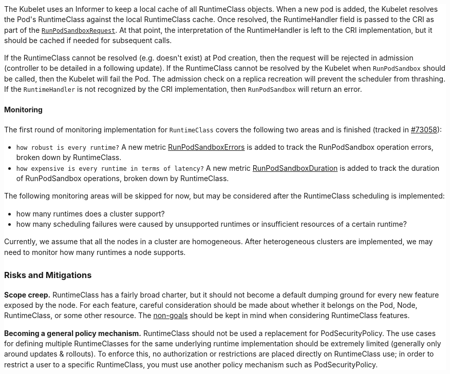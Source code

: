 The Kubelet uses an Informer to keep a local cache of all RuntimeClass objects. When a new pod is
added, the Kubelet resolves the Pod's RuntimeClass against the local RuntimeClass cache.  Once
resolved, the RuntimeHandler field is passed to the CRI as part of the
[`RunPodSandboxRequest`][runpodsandbox]. At that point, the interpretation of the RuntimeHandler is
left to the CRI implementation, but it should be cached if needed for subsequent calls.

If the RuntimeClass cannot be resolved (e.g. doesn't exist) at Pod creation, then the request will
be rejected in admission (controller to be detailed in a following update). If the RuntimeClass
cannot be resolved by the Kubelet when `RunPodSandbox` should be called, then the Kubelet will fail
the Pod. The admission check on a replica recreation will prevent the scheduler from thrashing. If
the `RuntimeHandler` is not recognized by the CRI implementation, then `RunPodSandbox` will return
an error.

[runpodsandbox]: https://github.com/kubernetes/kubernetes/blob/b05a61e299777c2030fbcf27a396aff21b35f01b/pkg/kubelet/apis/cri/runtime/v1alpha2/api.proto#L344

#### Monitoring

The first round of monitoring implementation for `RuntimeClass` covers the
following two areas and is finished (tracked in
[#73058](https://github.com/kubernetes/kubernetes/issues/73058)):

- `how robust is every runtime?` A new metric
  [RunPodSandboxErrors](https://github.com/kubernetes/kubernetes/blob/596a48dd64bcaa01c1d2515dc79a558a4466d463/pkg/kubelet/metrics/metrics.go#L351)
  is added to track the RunPodSandbox operation errors, broken down by
  RuntimeClass.
- `how expensive is every runtime in terms of latency?` A new metric
  [RunPodSandboxDuration](https://github.com/kubernetes/kubernetes/blob/596a48dd64bcaa01c1d2515dc79a558a4466d463/pkg/kubelet/metrics/metrics.go#L341)
  is added to track the duration of RunPodSandbox operations, broken down by
  RuntimeClass.

The following monitoring areas will be skipped for now, but may be considered
after the RuntimeClass scheduling is implemented:

- how many runtimes does a cluster support?
- how many scheduling failures were caused by unsupported runtimes or insufficient
  resources of a certain runtime?

Currently, we assume that all the nodes in a cluster are homogeneous. After
heterogeneous clusters are implemented, we may need to monitor how many runtimes
a node supports.

### Risks and Mitigations

**Scope creep.** RuntimeClass has a fairly broad charter, but it should not become a default
dumping ground for every new feature exposed by the node. For each feature, careful consideration
should be made about whether it belongs on the Pod, Node, RuntimeClass, or some other resource. The
[non-goals](#non-goals) should be kept in mind when considering RuntimeClass features.

**Becoming a general policy mechanism.** RuntimeClass should not be used a replacement for
PodSecurityPolicy. The use cases for defining multiple RuntimeClasses for the same underlying
runtime implementation should be extremely limited (generally only around updates & rollouts). To
enforce this, no authorization or restrictions are placed directly on RuntimeClass use; in order to
restrict a user to a specific RuntimeClass, you must use another policy mechanism such as
PodSecurityPolicy.


[Sandboxes]: https://docs.google.com/document/d/1QQ5u1RBDLXWvC8K3pscTtTRThsOeBSts_imYEoRyw8A/edit
[cri-validation]: https://github.com/kubernetes-sigs/cri-tools/blob/master/docs/validation.md
[Pod Overhead]: https://docs.google.com/document/d/1EJKT4gyl58-kzt2bnwkv08MIUZ6lkDpXcxkHqCvvAp4/edit